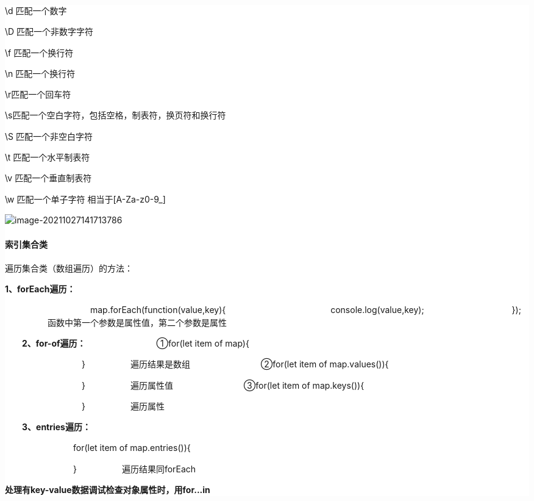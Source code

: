 

\d	匹配一个数字

\D	匹配一个非数字字符

\f	匹配一个换行符		

\n	匹配一个换行符	

\r匹配一个回车符	

\s匹配一个空白字符，包括空格，制表符，换页符和换行符

\S	匹配一个非空白字符

\t	匹配一个水平制表符

\v	匹配一个垂直制表符

\w	匹配一个单子字符	相当于[A-Za-z0-9_]



![image-20211027141713786](C:\Users\ASUS\Desktop\前端之路\笔记\笔记-image\image-20211027141713786.png)



#### **索引集合类**

遍历集合类（数组遍历）的方法：

**1、forEach遍历：**

　　　　　　　　　　map.forEach(function(value,key){
　　　　　　　　　　　　console.log(value,key);
　　　　　　　　　　});
　　　　　函数中第一个参数是属性值，第二个参数是属性

　　**2、for-of遍历：**
　　　　　　　　①for(let item of map){

　　　　　　　　　}
　　　　　遍历结果是数组
　　　　　　　　②for(let item of map.values()){

　　　　　　　　　}
　　　　　遍历属性值
　　　　　　　　③for(let item of map.keys()){

　　　　　　　　　}
　　　　　遍历属性

　　**3、entries遍历：**

　　　　　　　　for(let item of map.entries()){

　　　　　　　　}
　　　　　遍历结果同forEach



**处理有key-value数据调试检查对象属性时，用for...in**
